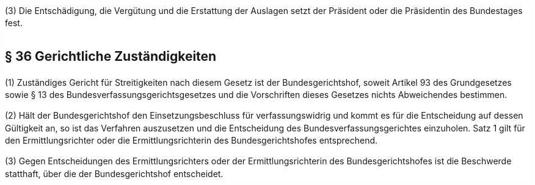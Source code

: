 (3) Die Entschädigung, die Vergütung und die Erstattung der Auslagen
setzt der Präsident oder die Präsidentin des Bundestages fest.


## § 36 Gerichtliche Zuständigkeiten

(1) Zuständiges Gericht für Streitigkeiten nach diesem Gesetz ist der
Bundesgerichtshof, soweit Artikel 93 des Grundgesetzes sowie § 13 des
Bundesverfassungsgerichtsgesetzes und die Vorschriften dieses Gesetzes
nichts Abweichendes bestimmen.

(2) Hält der Bundesgerichtshof den Einsetzungsbeschluss für
verfassungswidrig und kommt es für die Entscheidung auf dessen
Gültigkeit an, so ist das Verfahren auszusetzen und die Entscheidung
des Bundesverfassungsgerichtes einzuholen. Satz 1 gilt für den
Ermittlungsrichter oder die Ermittlungsrichterin des
Bundesgerichtshofes entsprechend.

(3) Gegen Entscheidungen des Ermittlungsrichters oder der
Ermittlungsrichterin des Bundesgerichtshofes ist die Beschwerde
statthaft, über die der Bundesgerichtshof entscheidet.

